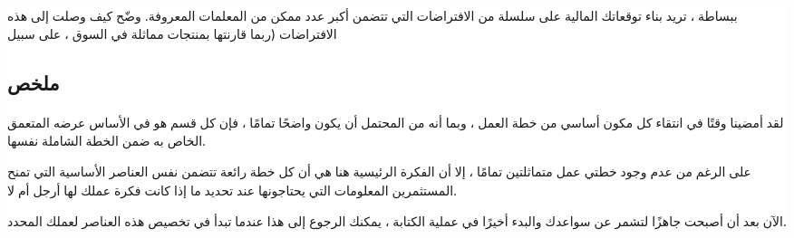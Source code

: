    ببساطة ، تريد بناء توقعاتك المالية على سلسلة من الافتراضات التي تتضمن أكبر عدد ممكن من المعلمات المعروفة. وضّح كيف وصلت إلى هذه الافتراضات (ربما قارنتها بمنتجات مماثلة في السوق ، على سبيل 



   ## ملخص

   لقد أمضينا وقتًا في انتقاء كل مكون أساسي من خطة العمل ، وبما أنه من المحتمل أن يكون واضحًا تمامًا ، فإن كل قسم هو في الأساس عرضه المتعمق الخاص به ضمن الخطة الشاملة نفسها.

   على الرغم من عدم وجود خطتي عمل متماثلتين تمامًا ، إلا أن الفكرة الرئيسية هنا هي أن كل خطة رائعة تتضمن نفس العناصر الأساسية التي تمنح المستثمرين المعلومات التي يحتاجونها عند تحديد ما إذا كانت فكرة عملك لها أرجل أم لا.

   الآن بعد أن أصبحت جاهزًا لتشمر عن سواعدك والبدء أخيرًا في عملية الكتابة ، يمكنك الرجوع إلى هذا عندما تبدأ في تخصيص هذه العناصر لعملك المحدد.